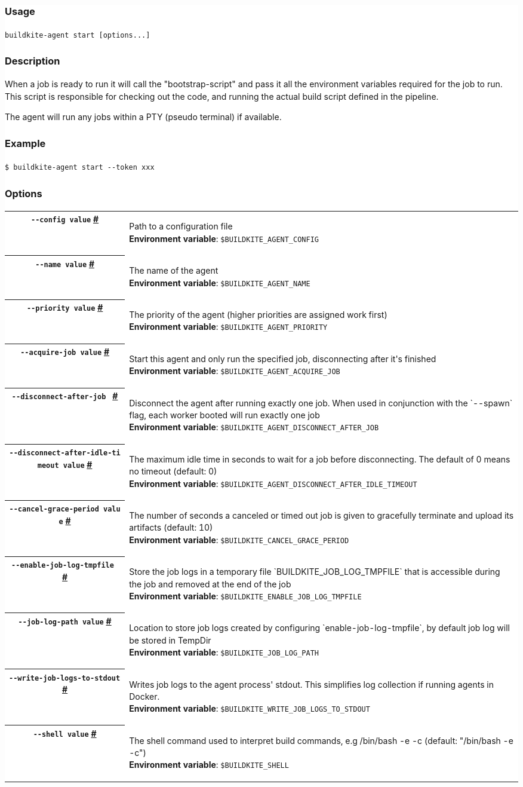 

### Usage

`buildkite-agent start [options...]`

### Description

When a job is ready to run it will call the &quot;bootstrap-script&quot;
and pass it all the environment variables required for the job to run.
This script is responsible for checking out the code, and running the
actual build script defined in the pipeline.

The agent will run any jobs within a PTY (pseudo terminal) if available.

### Example

    $ buildkite-agent start --token xxx

### Options



<table class="Docs__attribute__table">
<tr id="config"><th><code>--config value</code> <a class="Docs__attribute__link" href="#config">#</a></th><td><p>Path to a configuration file<br /><strong>Environment variable</strong>: <code>$BUILDKITE_AGENT_CONFIG</code></p></td></tr>
<tr id="name"><th><code>--name value</code> <a class="Docs__attribute__link" href="#name">#</a></th><td><p>The name of the agent<br /><strong>Environment variable</strong>: <code>$BUILDKITE_AGENT_NAME</code></p></td></tr>
<tr id="priority"><th><code>--priority value</code> <a class="Docs__attribute__link" href="#priority">#</a></th><td><p>The priority of the agent (higher priorities are assigned work first)<br /><strong>Environment variable</strong>: <code>$BUILDKITE_AGENT_PRIORITY</code></p></td></tr>
<tr id="acquire-job"><th><code>--acquire-job value</code> <a class="Docs__attribute__link" href="#acquire-job">#</a></th><td><p>Start this agent and only run the specified job, disconnecting after it's finished<br /><strong>Environment variable</strong>: <code>$BUILDKITE_AGENT_ACQUIRE_JOB</code></p></td></tr>
<tr id="disconnect-after-job"><th><code>--disconnect-after-job </code> <a class="Docs__attribute__link" href="#disconnect-after-job">#</a></th><td><p>Disconnect the agent after running exactly one job. When used in conjunction with the `--spawn` flag, each worker booted will run exactly one job<br /><strong>Environment variable</strong>: <code>$BUILDKITE_AGENT_DISCONNECT_AFTER_JOB</code></p></td></tr>
<tr id="disconnect-after-idle-timeout"><th><code>--disconnect-after-idle-timeout value</code> <a class="Docs__attribute__link" href="#disconnect-after-idle-timeout">#</a></th><td><p>The maximum idle time in seconds to wait for a job before disconnecting. The default of 0 means no timeout (default: 0)<br /><strong>Environment variable</strong>: <code>$BUILDKITE_AGENT_DISCONNECT_AFTER_IDLE_TIMEOUT</code></p></td></tr>
<tr id="cancel-grace-period"><th><code>--cancel-grace-period value</code> <a class="Docs__attribute__link" href="#cancel-grace-period">#</a></th><td><p>The number of seconds a canceled or timed out job is given to gracefully terminate and upload its artifacts (default: 10)<br /><strong>Environment variable</strong>: <code>$BUILDKITE_CANCEL_GRACE_PERIOD</code></p></td></tr>
<tr id="enable-job-log-tmpfile"><th><code>--enable-job-log-tmpfile </code> <a class="Docs__attribute__link" href="#enable-job-log-tmpfile">#</a></th><td><p>Store the job logs in a temporary file `BUILDKITE_JOB_LOG_TMPFILE` that is accessible during the job and removed at the end of the job<br /><strong>Environment variable</strong>: <code>$BUILDKITE_ENABLE_JOB_LOG_TMPFILE</code></p></td></tr>
<tr id="job-log-path"><th><code>--job-log-path value</code> <a class="Docs__attribute__link" href="#job-log-path">#</a></th><td><p>Location to store job logs created by configuring `enable-job-log-tmpfile`, by default job log will be stored in TempDir<br /><strong>Environment variable</strong>: <code>$BUILDKITE_JOB_LOG_PATH</code></p></td></tr>
<tr id="write-job-logs-to-stdout"><th><code>--write-job-logs-to-stdout </code> <a class="Docs__attribute__link" href="#write-job-logs-to-stdout">#</a></th><td><p>Writes job logs to the agent process' stdout. This simplifies log collection if running agents in Docker.<br /><strong>Environment variable</strong>: <code>$BUILDKITE_WRITE_JOB_LOGS_TO_STDOUT</code></p></td></tr>
<tr id="shell"><th><code>--shell value</code> <a class="Docs__attribute__link" href="#shell">#</a></th><td><p>The shell command used to interpret build commands, e.g /bin/bash -e -c (default: "/bin/bash -e -c")<br /><strong>Environment variable</strong>: <code>$BUILDKITE_SHELL</code></p></td></tr>